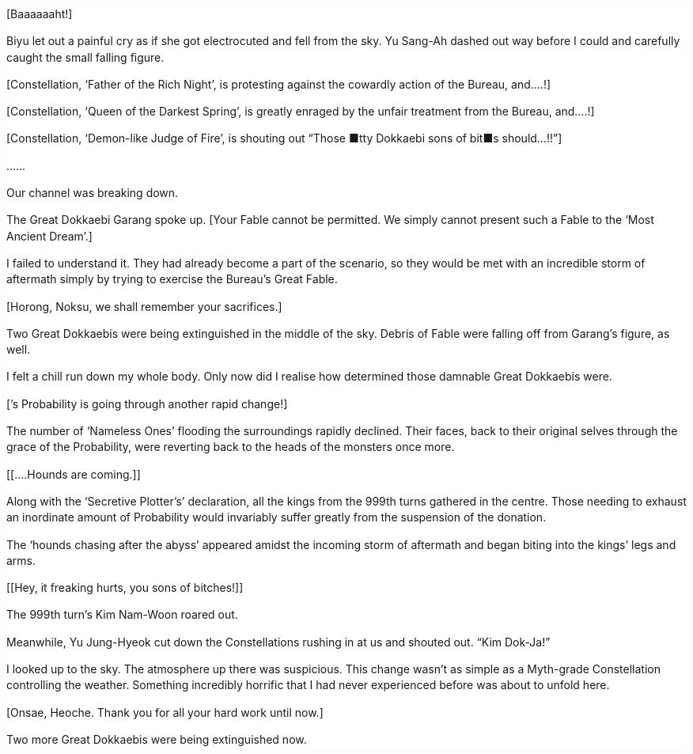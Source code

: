 [Baaaaaaht!]

Biyu let out a painful cry as if she got electrocuted and fell from the sky. Yu Sang-Ah dashed out way before I could and carefully caught the small falling figure.

[Constellation, ‘Father of the Rich Night’, is protesting against the cowardly action of the Bureau, and….!]

[Constellation, ‘Queen of the Darkest Spring’, is greatly enraged by the unfair treatment from the Bureau, and….!]

[Constellation, ‘Demon-like Judge of Fire’, is shouting out “Those ■tty Dokkaebi sons of bit■s should…!!”]

……

Our channel was breaking down.

The Great Dokkaebi Garang spoke up. [Your Fable cannot be permitted. We simply cannot present such a Fable to the ‘Most Ancient Dream’.]

I failed to understand it. They had already become a part of the scenario, so they would be met with an incredible storm of aftermath simply by trying to exercise the Bureau’s Great Fable.

[Horong, Noksu, we shall remember your sacrifices.]

Two Great Dokkaebis were being extinguished in the middle of the sky. Debris of Fable were falling off from Garang’s figure, as well.

I felt a chill run down my whole body. Only now did I realise how determined those damnable Great Dokkaebis were.

[<Star Stream>’s Probability is going through another rapid change!]

The number of ‘Nameless Ones’ flooding the surroundings rapidly declined. Their faces, back to their original selves through the grace of the Probability, were reverting back to the heads of the monsters once more.

[[….Hounds are coming.]]

Along with the ‘Secretive Plotter’s’ declaration, all the kings from the 999th turns gathered in the centre. Those needing to exhaust an inordinate amount of Probability would invariably suffer greatly from the suspension of the donation.

The ‘hounds chasing after the abyss’ appeared amidst the incoming storm of aftermath and began biting into the kings’ legs and arms.

[[Hey, it freaking hurts, you sons of bitches!]]

The 999th turn’s Kim Nam-Woon roared out.

Meanwhile, Yu Jung-Hyeok cut down the Constellations rushing in at us and shouted out. “Kim Dok-Ja!”

I looked up to the sky. The atmosphere up there was suspicious. This change wasn’t as simple as a Myth-grade Constellation controlling the weather. Something incredibly horrific that I had never experienced before was about to unfold here.

[Onsae, Heoche. Thank you for all your hard work until now.]

Two more Great Dokkaebis were being extinguished now.
